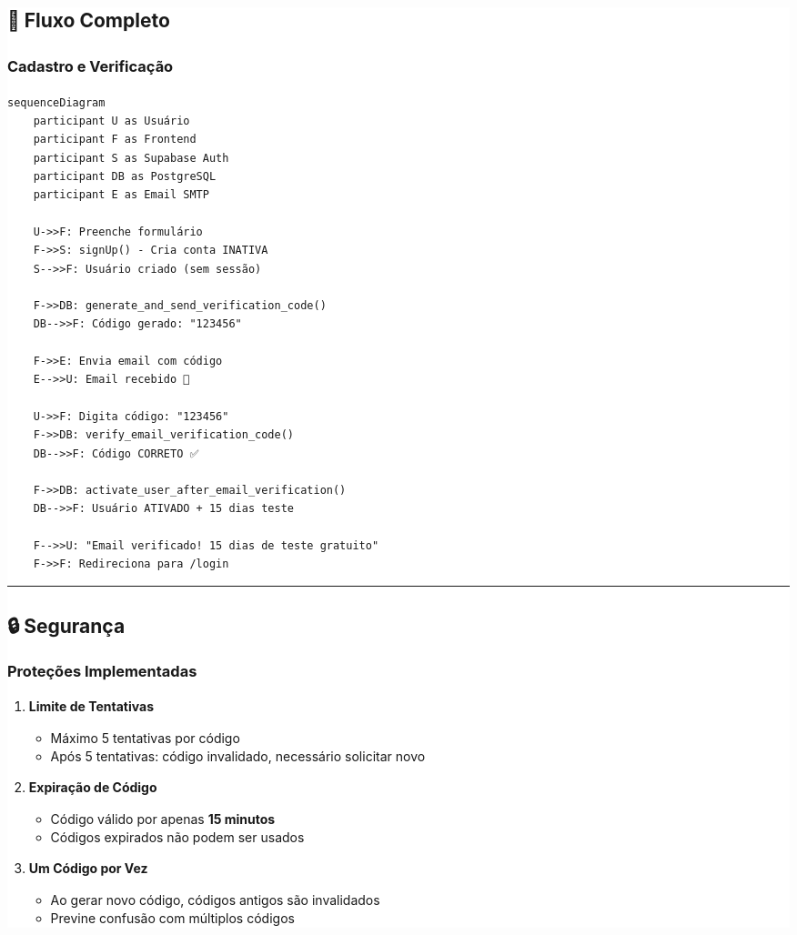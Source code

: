 
## 🔄 Fluxo Completo

### **Cadastro e Verificação**

```mermaid
sequenceDiagram
    participant U as Usuário
    participant F as Frontend
    participant S as Supabase Auth
    participant DB as PostgreSQL
    participant E as Email SMTP

    U->>F: Preenche formulário
    F->>S: signUp() - Cria conta INATIVA
    S-->>F: Usuário criado (sem sessão)
    
    F->>DB: generate_and_send_verification_code()
    DB-->>F: Código gerado: "123456"
    
    F->>E: Envia email com código
    E-->>U: Email recebido 📧
    
    U->>F: Digita código: "123456"
    F->>DB: verify_email_verification_code()
    DB-->>F: Código CORRETO ✅
    
    F->>DB: activate_user_after_email_verification()
    DB-->>F: Usuário ATIVADO + 15 dias teste
    
    F-->>U: "Email verificado! 15 dias de teste gratuito"
    F->>F: Redireciona para /login
```

---

## 🔒 Segurança

### **Proteções Implementadas**

1. **Limite de Tentativas**
   - Máximo 5 tentativas por código
   - Após 5 tentativas: código invalidado, necessário solicitar novo

2. **Expiração de Código**
   - Código válido por apenas **15 minutos**
   - Códigos expirados não podem ser usados

3. **Um Código por Vez**
   - Ao gerar novo código, códigos antigos são invalidados
   - Previne confusão com múltiplos códigos
